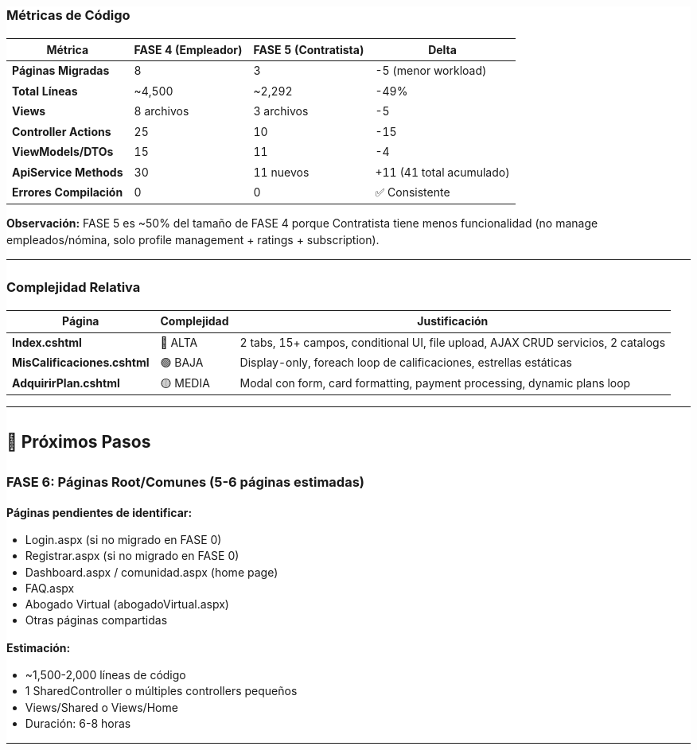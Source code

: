 
### Métricas de Código

| Métrica | FASE 4 (Empleador) | FASE 5 (Contratista) | Delta |
|---------|-------------------|---------------------|-------|
| **Páginas Migradas** | 8 | 3 | -5 (menor workload) |
| **Total Líneas** | ~4,500 | ~2,292 | -49% |
| **Views** | 8 archivos | 3 archivos | -5 |
| **Controller Actions** | 25 | 10 | -15 |
| **ViewModels/DTOs** | 15 | 11 | -4 |
| **ApiService Methods** | 30 | 11 nuevos | +11 (41 total acumulado) |
| **Errores Compilación** | 0 | 0 | ✅ Consistente |

**Observación:** FASE 5 es ~50% del tamaño de FASE 4 porque Contratista tiene menos funcionalidad (no manage empleados/nómina, solo profile management + ratings + subscription).

---

### Complejidad Relativa

| Página | Complejidad | Justificación |
|--------|-------------|---------------|
| **Index.cshtml** | 🔴 ALTA | 2 tabs, 15+ campos, conditional UI, file upload, AJAX CRUD servicios, 2 catalogs |
| **MisCalificaciones.cshtml** | 🟢 BAJA | Display-only, foreach loop de calificaciones, estrellas estáticas |
| **AdquirirPlan.cshtml** | 🟡 MEDIA | Modal con form, card formatting, payment processing, dynamic plans loop |

---

## 🚀 Próximos Pasos

### FASE 6: Páginas Root/Comunes (5-6 páginas estimadas)

**Páginas pendientes de identificar:**
- Login.aspx (si no migrado en FASE 0)
- Registrar.aspx (si no migrado en FASE 0)
- Dashboard.aspx / comunidad.aspx (home page)
- FAQ.aspx
- Abogado Virtual (abogadoVirtual.aspx)
- Otras páginas compartidas

**Estimación:**
- ~1,500-2,000 líneas de código
- 1 SharedController o múltiples controllers pequeños
- Views/Shared o Views/Home
- Duración: 6-8 horas

---